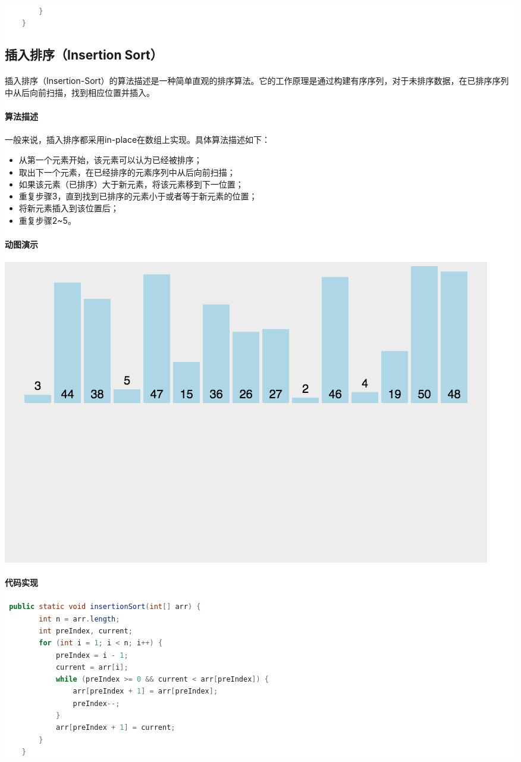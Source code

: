 ```Java
        }
    }
```

##  插入排序（Insertion Sort）

插入排序（Insertion-Sort）的算法描述是一种简单直观的排序算法。它的工作原理是通过构建有序序列，对于未排序数据，在已排序序列中从后向前扫描，找到相应位置并插入。

####  算法描述

一般来说，插入排序都采用in-place在数组上实现。具体算法描述如下：

- 从第一个元素开始，该元素可以认为已经被排序；
- 取出下一个元素，在已经排序的元素序列中从后向前扫描；
- 如果该元素（已排序）大于新元素，将该元素移到下一位置；
- 重复步骤3，直到找到已排序的元素小于或者等于新元素的位置；
- 将新元素插入到该位置后；
- 重复步骤2~5。
#### 动图演示

![img](./img/849589-20171015225645277-1151100000.gif)

#### 代码实现

```Java
 public static void insertionSort(int[] arr) {
        int n = arr.length;
        int preIndex, current;
        for (int i = 1; i < n; i++) {
            preIndex = i - 1;
            current = arr[i];
            while (preIndex >= 0 && current < arr[preIndex]) {
                arr[preIndex + 1] = arr[preIndex];
                preIndex--;
            }
            arr[preIndex + 1] = current;
        }
    }
```